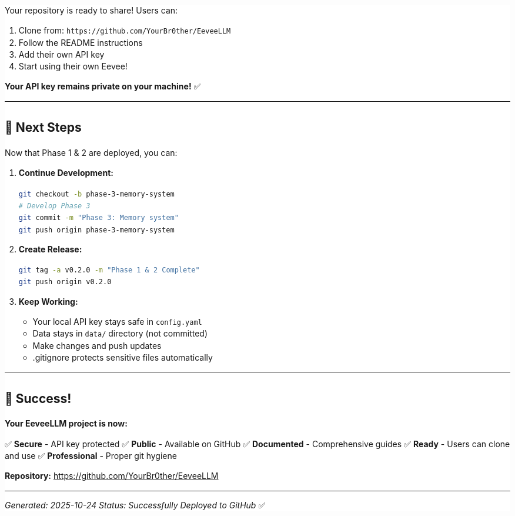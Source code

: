 Your repository is ready to share! Users can:

1. Clone from: `https://github.com/YourBr0ther/EeveeLLM`
2. Follow the README instructions
3. Add their own API key
4. Start using their own Eevee!

**Your API key remains private on your machine!** ✅

---

## 🔮 Next Steps

Now that Phase 1 & 2 are deployed, you can:

1. **Continue Development:**
   ```bash
   git checkout -b phase-3-memory-system
   # Develop Phase 3
   git commit -m "Phase 3: Memory system"
   git push origin phase-3-memory-system
   ```

2. **Create Release:**
   ```bash
   git tag -a v0.2.0 -m "Phase 1 & 2 Complete"
   git push origin v0.2.0
   ```

3. **Keep Working:**
   - Your local API key stays safe in `config.yaml`
   - Data stays in `data/` directory (not committed)
   - Make changes and push updates
   - .gitignore protects sensitive files automatically

---

## 🎉 Success!

**Your EeveeLLM project is now:**

✅ **Secure** - API key protected
✅ **Public** - Available on GitHub
✅ **Documented** - Comprehensive guides
✅ **Ready** - Users can clone and use
✅ **Professional** - Proper git hygiene

**Repository:** https://github.com/YourBr0ther/EeveeLLM

---

*Generated: 2025-10-24*
*Status: Successfully Deployed to GitHub* ✅
